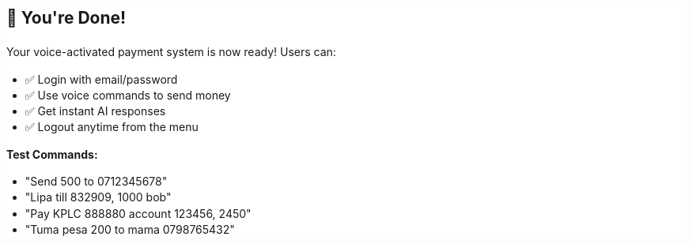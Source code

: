 ## 🎉 You're Done!

Your voice-activated payment system is now ready! Users can:
- ✅ Login with email/password
- ✅ Use voice commands to send money
- ✅ Get instant AI responses
- ✅ Logout anytime from the menu

**Test Commands:**
- "Send 500 to 0712345678"
- "Lipa till 832909, 1000 bob"
- "Pay KPLC 888880 account 123456, 2450"
- "Tuma pesa 200 to mama 0798765432"
